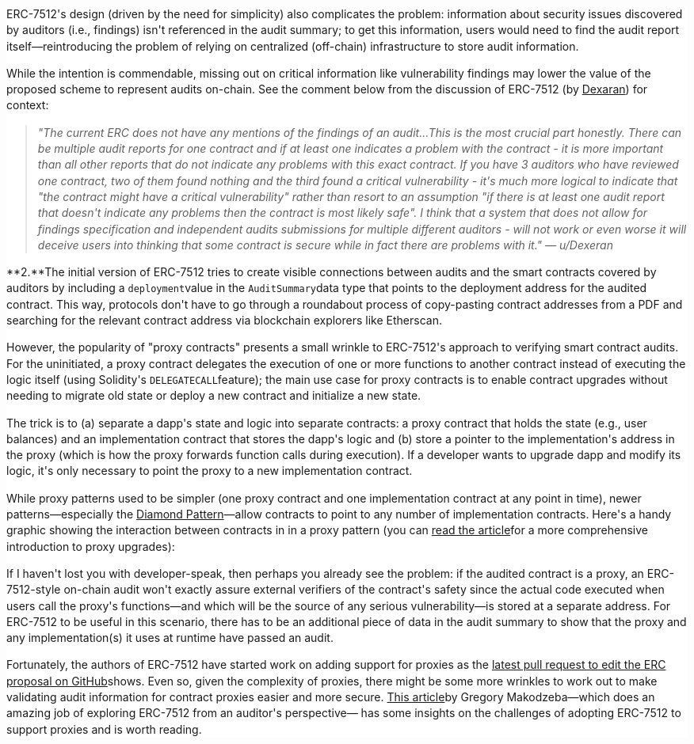 ERC-7512's design (driven by the need for simplicity) also complicates the problem: information about security issues discovered by auditors (i.e., findings) isn't referenced in the audit summary; to get this information, users would need to find the audit report itself—reintroducing the problem of relying on centralized (off-chain) infrastructure to store audit information.

While the intention is commendable, missing out on critical information like vulnerability findings may lower the value of the proposed scheme to represent audits on-chain. See the comment below from the discussion of ERC-7512 (by [Dexaran](https://ethereum-magicians.org/u/Dexaran)) for context:

> _"The current ERC does not have any mentions of the findings of an audit...This is the most crucial part honestly. There can be multiple audit reports for one contract and if at least one indicates a problem with the contract - it is more important than all other reports that do not indicate any problems with this exact contract._
> _If you have 3 auditors who have reviewed one contract, two of them found nothing and the third found a critical vulnerability - it's much more logical to indicate that "the contract might have a critical vulnerability" rather than resort to an assumption "if there is at least one audit report that doesn't indicate any problems then the contract is most likely safe"._
> _I think that a system that does not allow for findings specification and independent audits submissions for multiple different auditors - will not work or even worse it will deceive users into thinking that some contract is secure while in fact there are problems with it." — u/Dexeran_

**2.**The initial version of ERC-7512 tries to create visible connections between audits and the smart contracts covered by auditors by including a `deployment`value in the `AuditSummary`data type that points to the deployment address for the audited contract. This way, protocols don't have to go through a roundabout process of copy-pasting contract addresses from a PDF and searching for the relevant contract address via blockchain explorers like Etherscan.

However, the popularity of "proxy contracts" presents a small wrinkle to ERC-7512's approach to verifying smart contract audits. For the uninitiated, a proxy contract delegates the execution of one or more functions to another contract instead of executing the logic itself (using Solidity's `DELEGATECALL`feature); the main use case for proxy contracts is to enable contract upgrades without needing to migrate old state or deploy a new contract and initialize a new state.

The trick is to (a) separate a dapp's state and logic into separate contracts: a proxy contract that holds the state (e.g., user balances) and an implementation contract that stores the dapp's logic and (b) store a pointer to the implementation's address in the proxy (which is how the proxy forwards function calls during execution). If a developer wants to upgrade dapp and modify its logic, it's only necessary to point the proxy to a new implementation contract.

While proxy patterns used to be simpler (one proxy contract and one implementation contract at any point in time), newer patterns—especially the [Diamond Pattern](https://medium.com/@MarqyMarq/how-to-implement-the-diamond-standard-69e87dae44e6)—allow contracts to point to any number of implementation contracts. Here's a handy graphic showing the interaction between contracts in in a proxy pattern (you can [read the article](https://blog.openzeppelin.com/proxy-patterns)for a more comprehensive introduction to proxy upgrades):

If I haven't lost you with developer-speak, then perhaps you already see the problem: if the audited contract is a proxy, an ERC-7512-style on-chain audit won't exactly assure external verifiers of the contract's safety since the actual code executed when users call the proxy's functions—and which will be the source of any serious vulnerability—is stored at a separate address. For ERC-7512 to be useful in this scenario, there has to be an additional piece of data in the audit summary to show that the proxy and any implementation(s) it uses at runtime have passed an audit.

Fortunately, the authors of ERC-7512 have started work on adding support for proxies as the [latest pull request to edit the ERC proposal on GitHub](https://github.com/OnchainAudit/EIPs/pull/2)shows. Even so, given the complexity of proxies, there might be some more wrinkles to work out to make validating audit information for contract proxies easier and more secure. [This article](https://medium.com/rektoff/an-in-depth-analysis-of-erc-7512-onchain-representation-for-security-reviews-aa1121839ff3)by Gregory Makodzeba—which does an amazing job of exploring ERC-7512 from an auditor's perspective— has some insights on the challenges of adopting ERC-7512 to support proxies and is worth reading.
